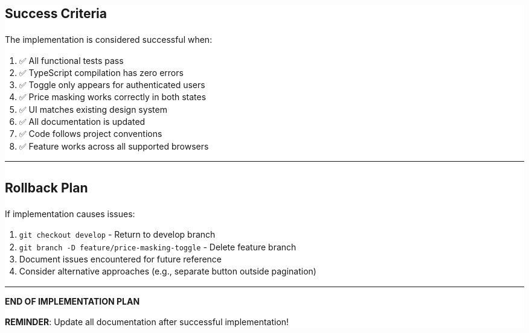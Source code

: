 ## Success Criteria

The implementation is considered successful when:
1. ✅ All functional tests pass
2. ✅ TypeScript compilation has zero errors
3. ✅ Toggle only appears for authenticated users
4. ✅ Price masking works correctly in both states
5. ✅ UI matches existing design system
6. ✅ All documentation is updated
7. ✅ Code follows project conventions
8. ✅ Feature works across all supported browsers

---

## Rollback Plan

If implementation causes issues:
1. `git checkout develop` - Return to develop branch
2. `git branch -D feature/price-masking-toggle` - Delete feature branch
3. Document issues encountered for future reference
4. Consider alternative approaches (e.g., separate button outside pagination)

---

**END OF IMPLEMENTATION PLAN**

**REMINDER**: Update all documentation after successful implementation!